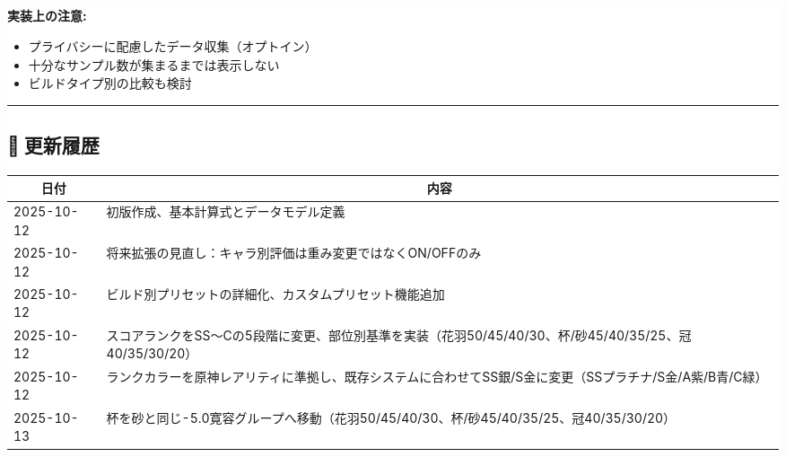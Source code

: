 **実装上の注意:**
- プライバシーに配慮したデータ収集（オプトイン）
- 十分なサンプル数が集まるまでは表示しない
- ビルドタイプ別の比較も検討

---

## 📝 更新履歴

| 日付 | 内容 |
|------|------|
| 2025-10-12 | 初版作成、基本計算式とデータモデル定義 |
| 2025-10-12 | 将来拡張の見直し：キャラ別評価は重み変更ではなくON/OFFのみ |
| 2025-10-12 | ビルド別プリセットの詳細化、カスタムプリセット機能追加 |
| 2025-10-12 | スコアランクをSS～Cの5段階に変更、部位別基準を実装（花羽50/45/40/30、杯/砂45/40/35/25、冠40/35/30/20） |
| 2025-10-12 | ランクカラーを原神レアリティに準拠し、既存システムに合わせてSS銀/S金に変更（SSプラチナ/S金/A紫/B青/C緑） |
| 2025-10-13 | 杯を砂と同じ-5.0寛容グループへ移動（花羽50/45/40/30、杯/砂45/40/35/25、冠40/35/30/20） |
